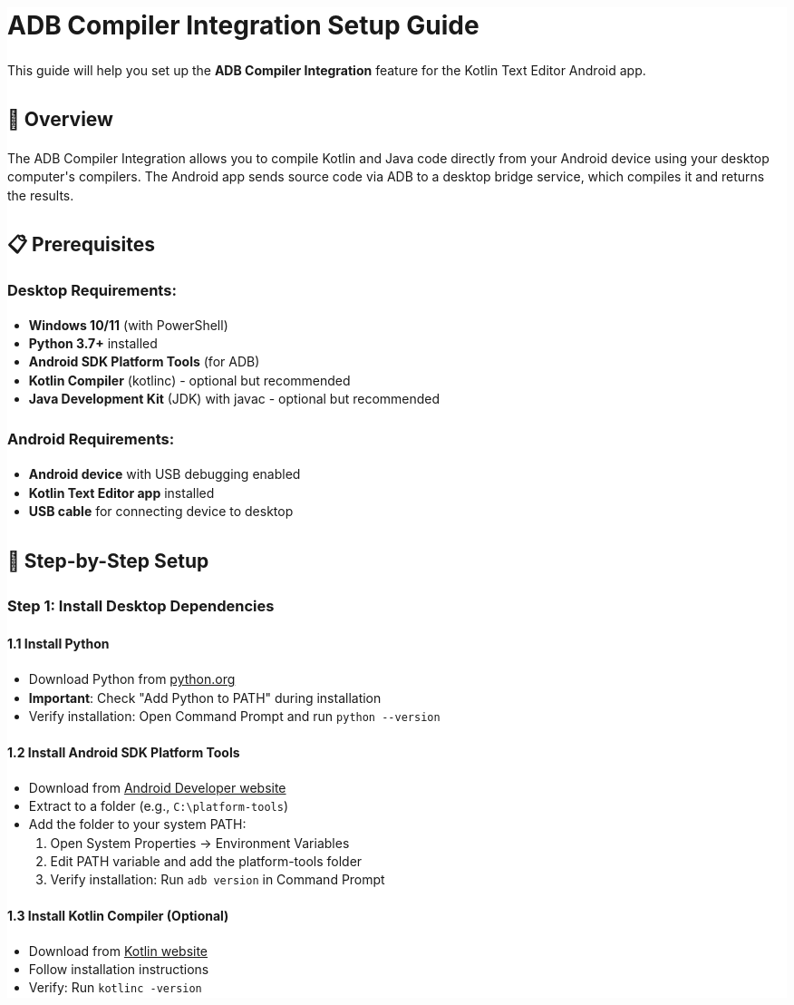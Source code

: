 # ADB Compiler Integration Setup Guide

This guide will help you set up the **ADB Compiler Integration** feature for the Kotlin Text Editor Android app.

## 🎯 **Overview**

The ADB Compiler Integration allows you to compile Kotlin and Java code directly from your Android device using your desktop computer's compilers. The Android app sends source code via ADB to a desktop bridge service, which compiles it and returns the results.

## 📋 **Prerequisites**

### **Desktop Requirements:**
- **Windows 10/11** (with PowerShell)
- **Python 3.7+** installed
- **Android SDK Platform Tools** (for ADB)
- **Kotlin Compiler** (kotlinc) - optional but recommended
- **Java Development Kit** (JDK) with javac - optional but recommended

### **Android Requirements:**
- **Android device** with USB debugging enabled
- **Kotlin Text Editor app** installed
- **USB cable** for connecting device to desktop

## 🚀 **Step-by-Step Setup**

### **Step 1: Install Desktop Dependencies**

#### **1.1 Install Python**
- Download Python from [python.org](https://python.org)
- **Important**: Check "Add Python to PATH" during installation
- Verify installation: Open Command Prompt and run `python --version`

#### **1.2 Install Android SDK Platform Tools**
- Download from [Android Developer website](https://developer.android.com/studio/releases/platform-tools)
- Extract to a folder (e.g., `C:\platform-tools`)
- Add the folder to your system PATH:
  1. Open System Properties → Environment Variables
  2. Edit PATH variable and add the platform-tools folder
  3. Verify installation: Run `adb version` in Command Prompt

#### **1.3 Install Kotlin Compiler (Optional)**
- Download from [Kotlin website](https://kotlinlang.org/docs/command-line.html)
- Follow installation instructions
- Verify: Run `kotlinc -version`
